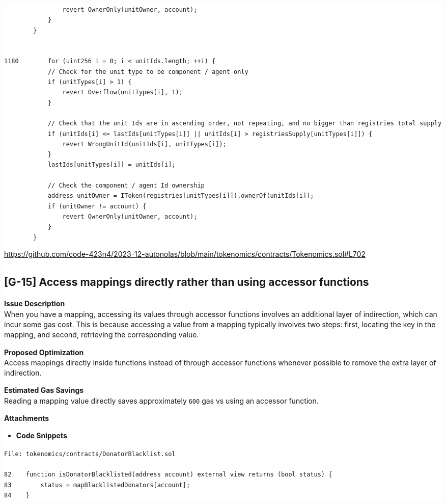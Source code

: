 ```solidity
                revert OwnerOnly(unitOwner, account);
            }
        }


1180        for (uint256 i = 0; i < unitIds.length; ++i) {
            // Check for the unit type to be component / agent only
            if (unitTypes[i] > 1) {
                revert Overflow(unitTypes[i], 1);
            }

            // Check that the unit Ids are in ascending order, not repeating, and no bigger than registries total supply
            if (unitIds[i] <= lastIds[unitTypes[i]] || unitIds[i] > registriesSupply[unitTypes[i]]) {
                revert WrongUnitId(unitIds[i], unitTypes[i]);
            }
            lastIds[unitTypes[i]] = unitIds[i];

            // Check the component / agent Id ownership
            address unitOwner = IToken(registries[unitTypes[i]]).ownerOf(unitIds[i]);
            if (unitOwner != account) {
                revert OwnerOnly(unitOwner, account);
            }
        }
```

https://github.com/code-423n4/2023-12-autonolas/blob/main/tokenomics/contracts/Tokenomics.sol#L702

## [G-15] Access mappings directly rather than using accessor functions

**Issue Description**\
When you have a mapping, accessing its values through accessor functions involves an additional layer of indirection, which can incur some gas cost. This is because accessing a value from a mapping typically involves two steps: first, locating the key in the mapping, and second, retrieving the corresponding value.

**Proposed Optimization**\
Access mappings directly inside functions instead of through accessor functions whenever possible to remove the extra layer of indirection.

**Estimated Gas Savings**\
Reading a mapping value directly saves approximately `600` gas vs using an accessor function.

**Attachments**

- **Code Snippets**

```solidity
File: tokenomics/contracts/DonatorBlacklist.sol

82    function isDonatorBlacklisted(address account) external view returns (bool status) {
83        status = mapBlacklistedDonators[account];
84    }
```
